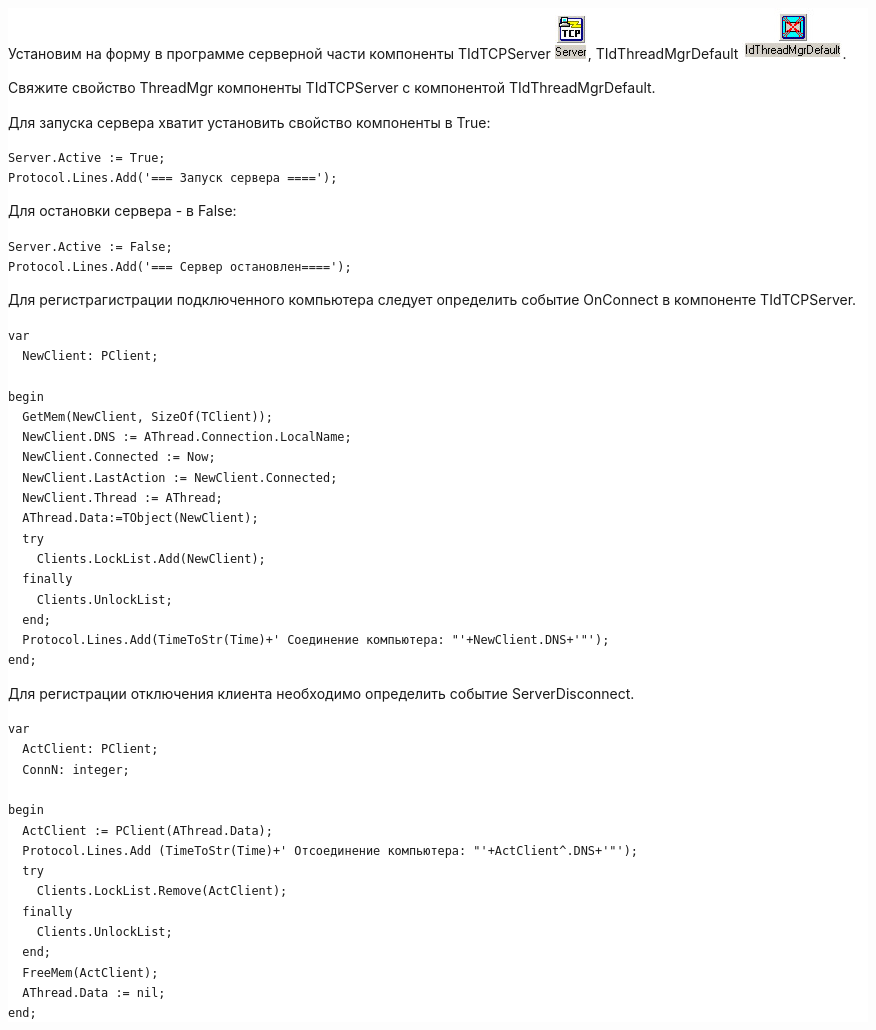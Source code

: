 Установим на форму в программе серверной части компоненты
TIdTCPServer ![](server.jpg),
TIdThreadMgrDefault ![](thread.jpg).

Свяжите свойство ThreadMgr компоненты TIdTCPServer с компонентой
TIdThreadMgrDefault.

Для запуска сервера хватит установить свойство компоненты в True:

    Server.Active := True;
    Protocol.Lines.Add('=== Запуск сервера ====');

Для остановки сервера - в False:

    Server.Active := False;
    Protocol.Lines.Add('=== Сервер остановлен====');

Для регистрагистрации подключенного компьютера следует определить
событие OnConnect в компоненте TIdTCPServer.

    var
      NewClient: PClient;
    
    begin
      GetMem(NewClient, SizeOf(TClient));
      NewClient.DNS := AThread.Connection.LocalName;
      NewClient.Connected := Now;
      NewClient.LastAction := NewClient.Connected;
      NewClient.Thread := AThread;
      AThread.Data:=TObject(NewClient);
      try
        Clients.LockList.Add(NewClient);
      finally
        Clients.UnlockList;
      end;
      Protocol.Lines.Add(TimeToStr(Time)+' Соединение компьютера: "'+NewClient.DNS+'"');
    end;

Для регистрации отключения клиента необходимо определить событие
ServerDisconnect.

    var
      ActClient: PClient;
      ConnN: integer;
     
    begin
      ActClient := PClient(AThread.Data);
      Protocol.Lines.Add (TimeToStr(Time)+' Отсоединение компьютера: "'+ActClient^.DNS+'"');
      try
        Clients.LockList.Remove(ActClient);
      finally
        Clients.UnlockList;
      end;
      FreeMem(ActClient);
      AThread.Data := nil;
    end;

